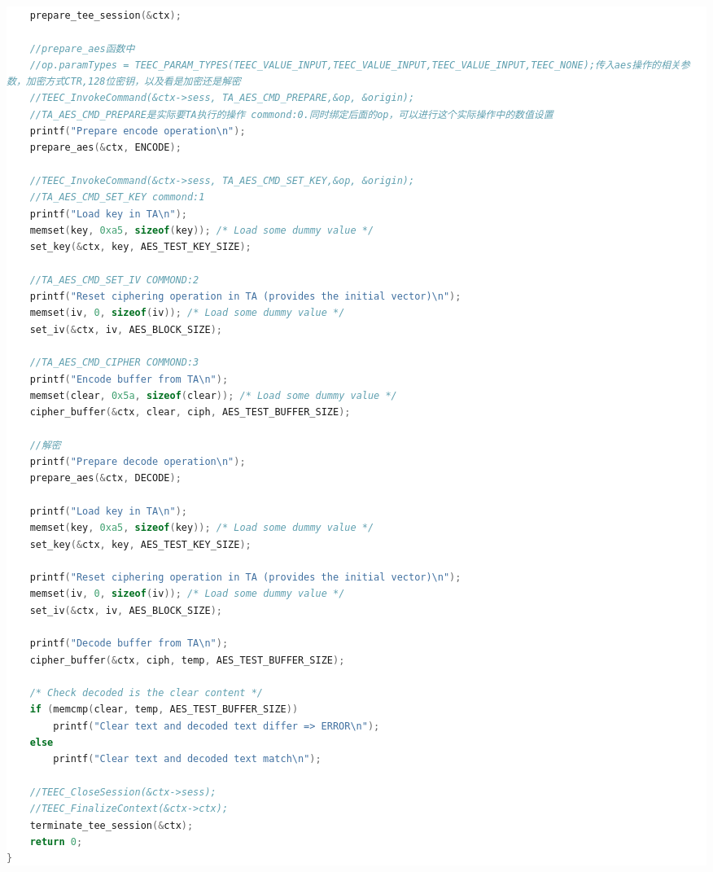 ```c
	prepare_tee_session(&ctx);

    //prepare_aes函数中
    //op.paramTypes = TEEC_PARAM_TYPES(TEEC_VALUE_INPUT,TEEC_VALUE_INPUT,TEEC_VALUE_INPUT,TEEC_NONE);传入aes操作的相关参数，加密方式CTR,128位密钥，以及看是加密还是解密
    //TEEC_InvokeCommand(&ctx->sess, TA_AES_CMD_PREPARE,&op, &origin);
    //TA_AES_CMD_PREPARE是实际要TA执行的操作 commond:0.同时绑定后面的op，可以进行这个实际操作中的数值设置
	printf("Prepare encode operation\n");
	prepare_aes(&ctx, ENCODE);

    //TEEC_InvokeCommand(&ctx->sess, TA_AES_CMD_SET_KEY,&op, &origin);
    //TA_AES_CMD_SET_KEY commond:1
	printf("Load key in TA\n");
	memset(key, 0xa5, sizeof(key)); /* Load some dummy value */
	set_key(&ctx, key, AES_TEST_KEY_SIZE);
    
	//TA_AES_CMD_SET_IV COMMOND:2
	printf("Reset ciphering operation in TA (provides the initial vector)\n");
	memset(iv, 0, sizeof(iv)); /* Load some dummy value */
	set_iv(&ctx, iv, AES_BLOCK_SIZE);
	
    //TA_AES_CMD_CIPHER COMMOND:3
	printf("Encode buffer from TA\n");
	memset(clear, 0x5a, sizeof(clear)); /* Load some dummy value */
	cipher_buffer(&ctx, clear, ciph, AES_TEST_BUFFER_SIZE);
 
	//解密
	printf("Prepare decode operation\n");
	prepare_aes(&ctx, DECODE);

	printf("Load key in TA\n");
	memset(key, 0xa5, sizeof(key)); /* Load some dummy value */
	set_key(&ctx, key, AES_TEST_KEY_SIZE);

	printf("Reset ciphering operation in TA (provides the initial vector)\n");
	memset(iv, 0, sizeof(iv)); /* Load some dummy value */
	set_iv(&ctx, iv, AES_BLOCK_SIZE);

	printf("Decode buffer from TA\n");
	cipher_buffer(&ctx, ciph, temp, AES_TEST_BUFFER_SIZE);

	/* Check decoded is the clear content */
	if (memcmp(clear, temp, AES_TEST_BUFFER_SIZE))
		printf("Clear text and decoded text differ => ERROR\n");
	else
		printf("Clear text and decoded text match\n");
	
    //TEEC_CloseSession(&ctx->sess);
	//TEEC_FinalizeContext(&ctx->ctx);
	terminate_tee_session(&ctx);
	return 0;
}
```
